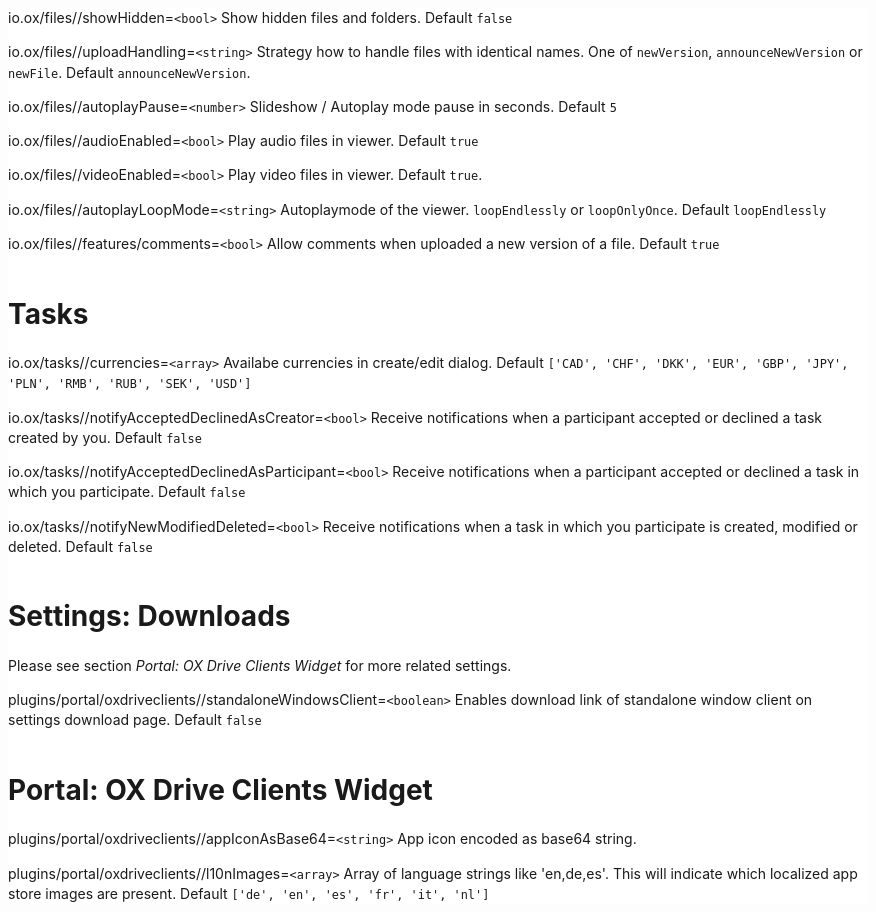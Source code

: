 <config>io.ox/files//showHidden=`<bool>`</config>
Show hidden files and folders. Default `false`

<config>io.ox/files//uploadHandling=`<string>`</config>
Strategy how to handle files with identical names. One of `newVersion`, `announceNewVersion` or `newFile`. Default `announceNewVersion`.

<config>io.ox/files//autoplayPause=`<number>`</config>
Slideshow / Autoplay mode pause in seconds. Default `5`

<config>io.ox/files//audioEnabled=`<bool>`</config>
Play audio files in viewer. Default `true`

<config>io.ox/files//videoEnabled=`<bool>`</config>
Play video files in viewer. Default `true`.

<config>io.ox/files//autoplayLoopMode=`<string>`</config>
Autoplaymode of the viewer. `loopEndlessly` or `loopOnlyOnce`. Default `loopEndlessly`

<config>io.ox/files//features/comments=`<bool>`</config>
Allow comments when uploaded a new version of a file. Default `true`

# Tasks

<config>io.ox/tasks//currencies=`<array>`</config>
Availabe currencies in create/edit dialog. Default `['CAD', 'CHF', 'DKK', 'EUR', 'GBP', 'JPY', 'PLN', 'RMB', 'RUB', 'SEK', 'USD']`

<config>io.ox/tasks//notifyAcceptedDeclinedAsCreator=`<bool>`</config>
Receive notifications when a participant accepted or declined a task created by you. Default `false`

<config>io.ox/tasks//notifyAcceptedDeclinedAsParticipant=`<bool>`</config>
Receive notifications when a participant accepted or declined a task in which you participate. Default `false`

<config>io.ox/tasks//notifyNewModifiedDeleted=`<bool>`</config>
Receive notifications when a task in which you participate is created, modified or deleted. Default `false`

# Settings: Downloads

Please see section <i>Portal: OX Drive Clients Widget</i> for more related settings.

<config>plugins/portal/oxdriveclients//standaloneWindowsClient=`<boolean>`</config>
Enables download link of standalone window client on settings download page. Default `false`

# Portal: OX Drive Clients Widget

<config>plugins/portal/oxdriveclients//appIconAsBase64=`<string>`</config>
App icon encoded as base64 string.

<config>plugins/portal/oxdriveclients//l10nImages=`<array>`</config>
Array of language strings like 'en,de,es'. This will indicate which localized app store images are present. Default `['de', 'en', 'es', 'fr', 'it', 'nl']`
